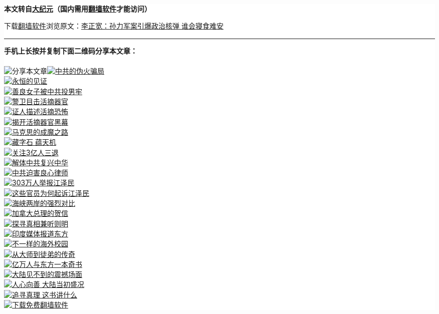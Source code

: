 <strong>本文转自<a href="https://www.epochtimes.com">大纪元</a>（国内需用<a href="https://github.com/bannedbook/fanqiang/wiki">翻墙软件</a>才能访问）</strong><p>下载<a href="https://github.com/bannedbook/fanqiang/wiki">翻墙软件</a>浏览原文：<a href="https://www.epochtimes.com/gb/20/5/2/n12077666.htm">李正宽：孙力军案引爆政治核弹 谁会寝食难安</a></p><hr>

<strong>手机上长按并复制下面二维码分享本文章：</strong><br><br><img src="http://d1p1.ip.zn2.us/v.php?action=qrcode&url=/gb/20/5/2/n12077666.md%231" title="分享本文章"></td><td VALIGN=TOP><a href="/gb/16/1/21/n4622075.md?dfh#1" target="_blank"><img src="https://raw.githubusercontent.com/yulmo2191/djy/master/gb/300/wei-f1.jpg" title="中共的伪火骗局"  alt="中共的伪火骗局"></a><br><a href="https://github.com/yulmo2191/www/blob/master/README.md?dfh#9" target="_blank"><img src="https://raw.githubusercontent.com/yulmo2191/djy/master/gb/300/yong-h.jpg" title="永恒的见证"  alt="永恒的见证"></a><br><a href="/gb/13/9/29/n3974789.md?dfh#1" target="_blank"><img src="https://raw.githubusercontent.com/yulmo2191/djy/master/gb/300/shang-lnz.jpg" title="善良女子被中共投男牢"  alt="善良女子被中共投男牢"></a><br><a href="/gb/16/3/16/n4663449.md?dfh#1" target="_blank"><img src="https://raw.githubusercontent.com/yulmo2191/djy/master/gb/300/huo-z3.jpg" title="警卫目击活摘器官"  alt="警卫目击活摘器官"></a><br><a href="/gb/16/8/7/n8177641.md?dfh#1" target="_blank"><img src="https://raw.githubusercontent.com/yulmo2191/djy/master/gb/300/huo-z4.jpg" title="证人描述活摘恐怖"  alt="证人描述活摘恐怖"></a><br><a href="/gb/10/4/19/n2881569.md?dfh#1" target="_blank"><img src="https://raw.githubusercontent.com/yulmo2191/djy/master/gb/300/huo-z1.jpg" title="揭开活摘器官黑幕"  alt="揭开活摘器官黑幕"></a><br><a href="/gb/10/11/7/n3077476.md?dfh#1" target="_blank"><img src="https://raw.githubusercontent.com/yulmo2191/djy/master/gb/300/ma-ks.jpg" title="马克思的成魔之路"  alt="马克思的成魔之路"></a><br><a href="/gb/14/6/9/n4173977.md?dfh#1" target="_blank"><img src="https://raw.githubusercontent.com/yulmo2191/djy/master/gb/300/chang-zs.jpg" title="藏字石 蕴天机"  alt="藏字石 蕴天机"></a><br><a href="/gb/18/5/10/n10381511.md?dfh#1" target="_blank"><img src="https://raw.githubusercontent.com/yulmo2191/djy/master/gb/300/st1.jpg" title="关注3亿人三退"  alt="关注3亿人三退"></a><br><a href="/gb/18/3/21/n10237682.md?dfh#1" target="_blank"><img src="https://raw.githubusercontent.com/yulmo2191/djy/master/gb/300/jie-t.jpg" title="解体中共复兴中华"  alt="解体中共复兴中华"></a><br><a href="/gb/9/2/9/n2422991.md?dfh#1" target="_blank"><img src="https://raw.githubusercontent.com/yulmo2191/djy/master/gb/300/gao-zs.jpg" title="中共迫害良心律师"  alt="中共迫害良心律师"></a><br><a href="/gb/18/12/9/n10900044.md?dfh#1" target="_blank"><img src="https://raw.githubusercontent.com/yulmo2191/djy/master/gb/300/sj1.jpg" title="303万人举报江泽民"  alt="303万人举报江泽民"></a><br><a href="/gb/18/8/28/n10672014.md?dfh#1" target="_blank"><img src="https://raw.githubusercontent.com/yulmo2191/djy/master/gb/300/sj2.jpg" title="这些官员为何起诉江泽民"  alt="这些官员为何起诉江泽民"></a><br><a href="/gb/8/12/18/n2367165.md?dfh#1" target="_blank"><img src="https://raw.githubusercontent.com/yulmo2191/djy/master/gb/300/liangan.jpg" title="海峡两岸的强烈对比"  alt="海峡两岸的强烈对比"></a><br><a href="/gb/15/12/10/n4593139.md?dfh#1" target="_blank"><img src="https://raw.githubusercontent.com/yulmo2191/djy/master/gb/300/jia-ndzl.jpg" title="加拿大总理的贺信"  alt="加拿大总理的贺信"></a><br><a href="/gb/11/6/17/n3289382.md?dfh#1" target="_blank"><img src="https://raw.githubusercontent.com/yulmo2191/djy/master/gb/300/xiao-wd.jpg" title="探寻真相兼听则明"  alt="探寻真相兼听则明"></a><br><a href="/gb/18/10/27/n10812623.md?dfh#1" target="_blank"><img src="https://raw.githubusercontent.com/yulmo2191/djy/master/gb/300/yindu.jpg" title="印度媒体报道东方"  alt="印度媒体报道东方"></a><br><a href="/gb/18/6/9/n10469652.md?dfh#1" target="_blank"><img src="https://raw.githubusercontent.com/yulmo2191/djy/master/gb/300/xie-j.jpg" title="不一样的海外校园"  alt="不一样的海外校园"></a><br><a href="/gb/7/4/5/n1669415.md?dfh#1" target="_blank"><img src="https://raw.githubusercontent.com/yulmo2191/djy/master/gb/300/li-up.jpg" title="从大师到徒弟的传奇"  alt="从大师到徒弟的传奇"></a><br><a href="/gb/17/5/26/n9191512.md?dfh#1" target="_blank"><img src="https://raw.githubusercontent.com/yulmo2191/djy/master/gb/300/zfl2.jpg" title="亿万人与东方一本奇书"  alt="亿万人与东方一本奇书"></a><br><a href="/gb/13/11/27/n4020290.md?dfh#1" target="_blank"><img src="https://raw.githubusercontent.com/yulmo2191/djy/master/gb/300/zhen-h.jpg" title="大陆见不到的震撼场面"  alt="大陆见不到的震撼场面"></a><br><a href="/gb/15/7/17/n4482910.md?dfh#1" target="_blank"><img src="https://raw.githubusercontent.com/yulmo2191/djy/master/gb/300/dalu-sk.jpg" title="人心向善 大陆当初盛况"  alt="人心向善 大陆当初盛况"></a><br><a href="/gb/19/1/5/n10955468.md?dfh#1" target="_blank"><img src="https://raw.githubusercontent.com/yulmo2191/djy/master/gb/300/zfl1.jpg" title="追寻真理 这书讲什么"  alt="追寻真理 这书讲什么"></a><br><a href="https://github.com/bannedbook/fanqiang/wiki" target="_blank"><img src="https://raw.githubusercontent.com/yulmo2191/djy/master/gb/300/fq1.jpg" title="下载免费翻墙软件"  alt="下载免费翻墙软件"></a><br></td></tr></table>